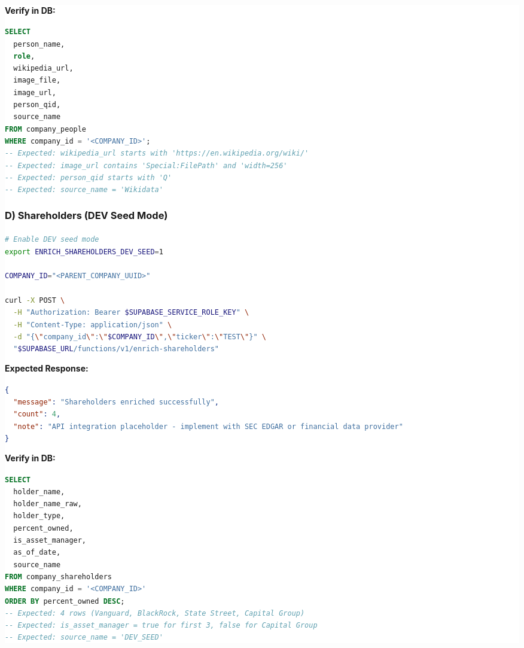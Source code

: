 **Verify in DB:**
```sql
SELECT 
  person_name,
  role,
  wikipedia_url,
  image_file,
  image_url,
  person_qid,
  source_name
FROM company_people
WHERE company_id = '<COMPANY_ID>';
-- Expected: wikipedia_url starts with 'https://en.wikipedia.org/wiki/'
-- Expected: image_url contains 'Special:FilePath' and 'width=256'
-- Expected: person_qid starts with 'Q'
-- Expected: source_name = 'Wikidata'
```

### D) Shareholders (DEV Seed Mode)

```bash
# Enable DEV seed mode
export ENRICH_SHAREHOLDERS_DEV_SEED=1

COMPANY_ID="<PARENT_COMPANY_UUID>"

curl -X POST \
  -H "Authorization: Bearer $SUPABASE_SERVICE_ROLE_KEY" \
  -H "Content-Type: application/json" \
  -d "{\"company_id\":\"$COMPANY_ID\",\"ticker\":\"TEST\"}" \
  "$SUPABASE_URL/functions/v1/enrich-shareholders"
```

**Expected Response:**
```json
{
  "message": "Shareholders enriched successfully",
  "count": 4,
  "note": "API integration placeholder - implement with SEC EDGAR or financial data provider"
}
```

**Verify in DB:**
```sql
SELECT 
  holder_name,
  holder_name_raw,
  holder_type,
  percent_owned,
  is_asset_manager,
  as_of_date,
  source_name
FROM company_shareholders
WHERE company_id = '<COMPANY_ID>'
ORDER BY percent_owned DESC;
-- Expected: 4 rows (Vanguard, BlackRock, State Street, Capital Group)
-- Expected: is_asset_manager = true for first 3, false for Capital Group
-- Expected: source_name = 'DEV_SEED'
```
